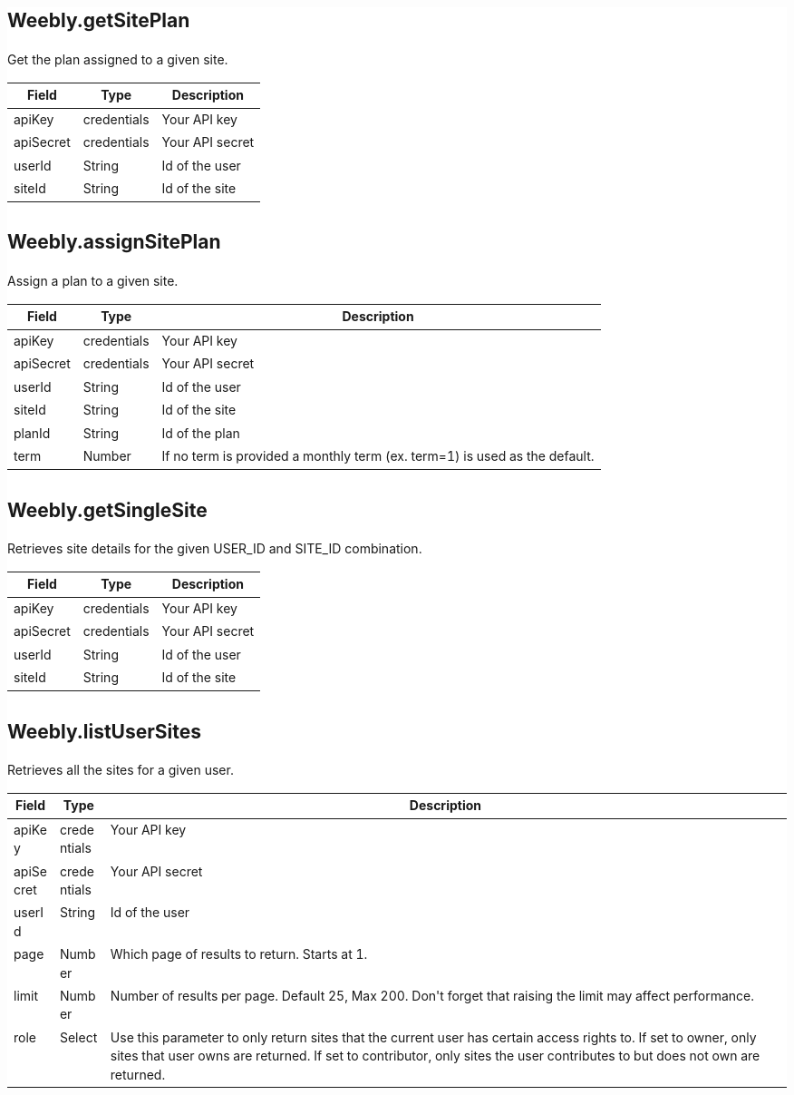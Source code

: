 ## Weebly.getSitePlan
Get the plan assigned to a given site.

| Field    | Type       | Description
|----------|------------|----------
| apiKey   | credentials| Your API key
| apiSecret| credentials| Your API secret
| userId   | String     | Id of the user
| siteId   | String     | Id of the site

## Weebly.assignSitePlan
Assign a plan to a given site.

| Field    | Type       | Description
|----------|------------|----------
| apiKey   | credentials| Your API key
| apiSecret| credentials| Your API secret
| userId   | String     | Id of the user
| siteId   | String     | Id of the site
| planId   | String     | Id of the plan
| term     | Number     | If no term is provided a monthly term (ex. term=1) is used as the default. 

## Weebly.getSingleSite
Retrieves site details for the given USER_ID and SITE_ID combination.

| Field    | Type       | Description
|----------|------------|----------
| apiKey   | credentials| Your API key
| apiSecret| credentials| Your API secret
| userId   | String     | Id of the user
| siteId   | String     | Id of the site

## Weebly.listUserSites
Retrieves all the sites for a given user.

| Field    | Type       | Description
|----------|------------|----------
| apiKey   | credentials| Your API key
| apiSecret| credentials| Your API secret
| userId   | String     | Id of the user
| page     | Number     | Which page of results to return. Starts at 1.
| limit    | Number     | Number of results per page. Default 25, Max 200. Don't forget that raising the limit may affect performance.
| role     | Select     | Use this parameter to only return sites that the current user has certain access rights to. If set to owner, only sites that user owns are returned. If set to contributor, only sites the user contributes to but does not own are returned.
